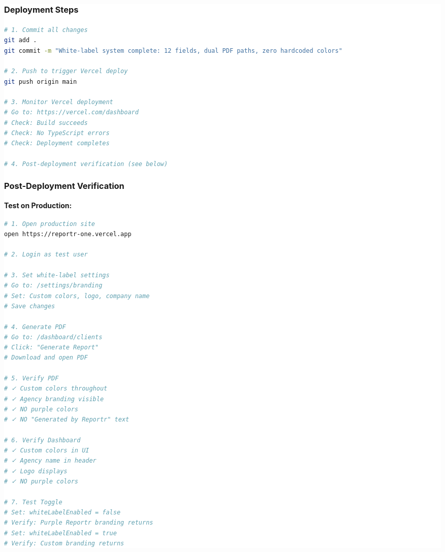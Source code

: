 ### Deployment Steps

```bash
# 1. Commit all changes
git add .
git commit -m "White-label system complete: 12 fields, dual PDF paths, zero hardcoded colors"

# 2. Push to trigger Vercel deploy
git push origin main

# 3. Monitor Vercel deployment
# Go to: https://vercel.com/dashboard
# Check: Build succeeds
# Check: No TypeScript errors
# Check: Deployment completes

# 4. Post-deployment verification (see below)
```

### Post-Deployment Verification

**Test on Production:**

```bash
# 1. Open production site
open https://reportr-one.vercel.app

# 2. Login as test user

# 3. Set white-label settings
# Go to: /settings/branding
# Set: Custom colors, logo, company name
# Save changes

# 4. Generate PDF
# Go to: /dashboard/clients
# Click: "Generate Report"
# Download and open PDF

# 5. Verify PDF
# ✓ Custom colors throughout
# ✓ Agency branding visible
# ✓ NO purple colors
# ✓ NO "Generated by Reportr" text

# 6. Verify Dashboard
# ✓ Custom colors in UI
# ✓ Agency name in header
# ✓ Logo displays
# ✓ NO purple colors

# 7. Test Toggle
# Set: whiteLabelEnabled = false
# Verify: Purple Reportr branding returns
# Set: whiteLabelEnabled = true
# Verify: Custom branding returns
```
